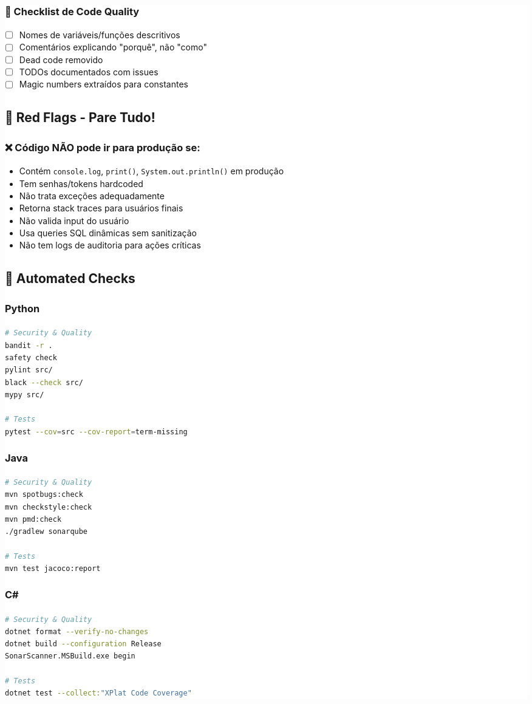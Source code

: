 ### **📝 Checklist de Code Quality**
- [ ] Nomes de variáveis/funções descritivos
- [ ] Comentários explicando "porquê", não "como"
- [ ] Dead code removido
- [ ] TODOs documentados com issues
- [ ] Magic numbers extraídos para constantes

## 🚨 Red Flags - Pare Tudo!

### **❌ Código NÃO pode ir para produção se:**
- Contém `console.log`, `print()`, `System.out.println()` em produção
- Tem senhas/tokens hardcoded
- Não trata exceções adequadamente
- Retorna stack traces para usuários finais
- Não valida input do usuário
- Usa queries SQL dinâmicas sem sanitização
- Não tem logs de auditoria para ações críticas

## 🔧 Automated Checks

### **Python**
```bash
# Security & Quality
bandit -r .
safety check
pylint src/
black --check src/
mypy src/

# Tests
pytest --cov=src --cov-report=term-missing
```

### **Java**
```bash
# Security & Quality  
mvn spotbugs:check
mvn checkstyle:check
mvn pmd:check
./gradlew sonarqube

# Tests
mvn test jacoco:report
```

### **C#**
```bash
# Security & Quality
dotnet format --verify-no-changes
dotnet build --configuration Release
SonarScanner.MSBuild.exe begin

# Tests
dotnet test --collect:"XPlat Code Coverage"
```
